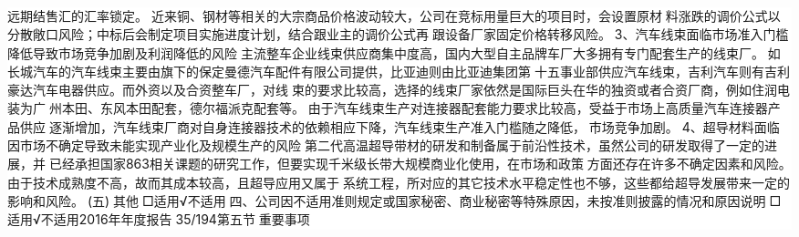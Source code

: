 远期结售汇的汇率锁定。
近来铜、钢材等相关的大宗商品价格波动较大，公司在竞标用量巨大的项目时，会设置原材
料涨跌的调价公式以分散敞口风险；中标后会制定项目实施进度计划，结合跟业主的调价公式再
跟设备厂家固定价格转移风险。
3、汽车线束面临市场准入门槛降低导致市场竞争加剧及利润降低的风险
主流整车企业线束供应商集中度高，国内大型自主品牌车厂大多拥有专门配套生产的线束厂。
如长城汽车的汽车线束主要由旗下的保定曼德汽车配件有限公司提供，比亚迪则由比亚迪集团第
十五事业部供应汽车线束，吉利汽车则有吉利豪达汽车电器供应。而外资以及合资整车厂，对线
束的要求比较高，选择的线束厂家依然是国际巨头在华的独资或者合资厂商，例如住润电装为广
州本田、东风本田配套，德尔福派克配套等。
由于汽车线束生产对连接器配套能力要求比较高，受益于市场上高质量汽车连接器产品供应
逐渐增加，汽车线束厂商对自身连接器技术的依赖相应下降，汽车线束生产准入门槛随之降低，
市场竞争加剧。
4、超导材料面临因市场不确定导致未能实现产业化及规模生产的风险
第二代高温超导带材的研发和制备属于前沿性技术，虽然公司的研发取得了一定的进展，并
已经承担国家863相关课题的研究工作，但要实现千米级长带大规模商业化使用，在市场和政策
方面还存在许多不确定因素和风险。由于技术成熟度不高，故而其成本较高，且超导应用又属于
系统工程，所对应的其它技术水平稳定性也不够，这些都给超导发展带来一定的影响和风险。
(五)
其他
□适用√不适用
四、公司因不适用准则规定或国家秘密、商业秘密等特殊原因，未按准则披露的情况和原因说明
□适用√不适用2016年年度报告
35/194第五节
重要事项